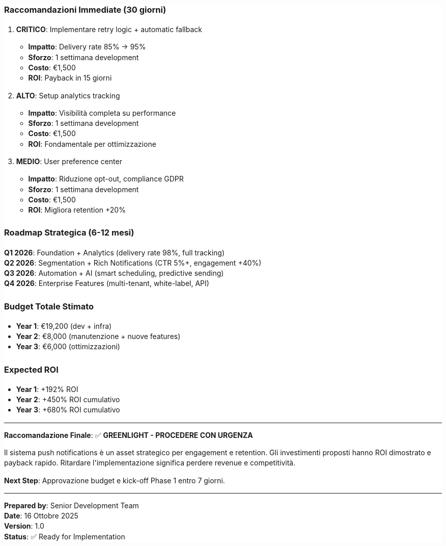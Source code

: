 ### Raccomandazioni Immediate (30 giorni)

1. **CRITICO**: Implementare retry logic + automatic fallback
   - **Impatto**: Delivery rate 85% → 95%
   - **Sforzo**: 1 settimana development
   - **Costo**: €1,500
   - **ROI**: Payback in 15 giorni

2. **ALTO**: Setup analytics tracking
   - **Impatto**: Visibilità completa su performance
   - **Sforzo**: 1 settimana development
   - **Costo**: €1,500
   - **ROI**: Fondamentale per ottimizzazione

3. **MEDIO**: User preference center
   - **Impatto**: Riduzione opt-out, compliance GDPR
   - **Sforzo**: 1 settimana development
   - **Costo**: €1,500
   - **ROI**: Migliora retention +20%

### Roadmap Strategica (6-12 mesi)

**Q1 2026**: Foundation + Analytics (delivery rate 98%, full tracking)  
**Q2 2026**: Segmentation + Rich Notifications (CTR 5%+, engagement +40%)  
**Q3 2026**: Automation + AI (smart scheduling, predictive sending)  
**Q4 2026**: Enterprise Features (multi-tenant, white-label, API)

### Budget Totale Stimato

- **Year 1**: €19,200 (dev + infra)
- **Year 2**: €8,000 (manutenzione + nuove features)
- **Year 3**: €6,000 (ottimizzazioni)

### Expected ROI

- **Year 1**: +192% ROI
- **Year 2**: +450% ROI cumulativo
- **Year 3**: +680% ROI cumulativo

---

**Raccomandazione Finale**: ✅ **GREENLIGHT - PROCEDERE CON URGENZA**

Il sistema push notifications è un asset strategico per engagement e retention. Gli investimenti proposti hanno ROI dimostrato e payback rapido. Ritardare l'implementazione significa perdere revenue e competitività.

**Next Step**: Approvazione budget e kick-off Phase 1 entro 7 giorni.

---

**Prepared by**: Senior Development Team  
**Date**: 16 Ottobre 2025  
**Version**: 1.0  
**Status**: ✅ Ready for Implementation
